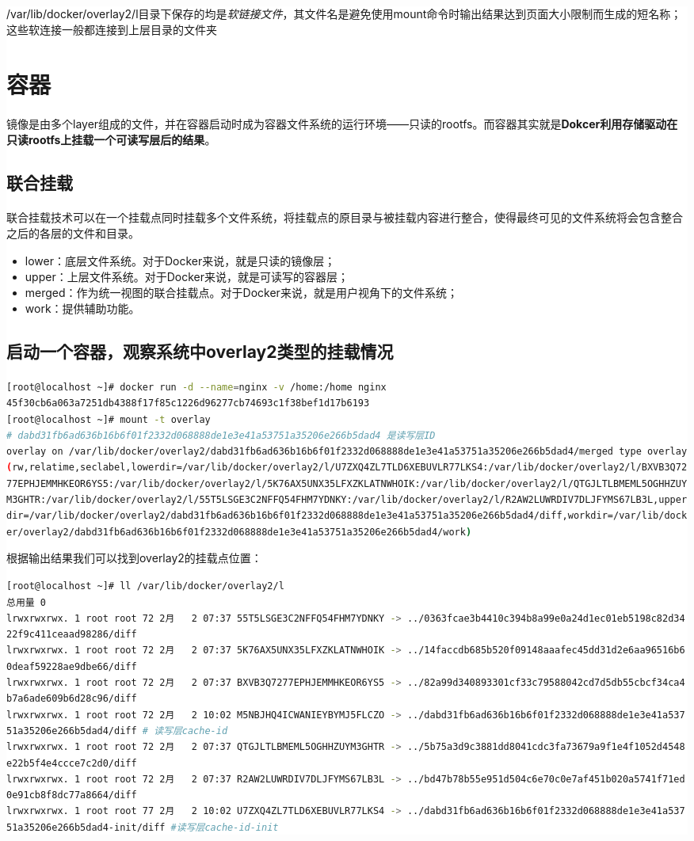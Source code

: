 /var/lib/docker/overlay2/l目录下保存的均是*软链接文件*，其文件名是避免使用mount命令时输出结果达到页面大小限制而生成的短名称；这些软连接一般都连接到上层目录的<id>文件夹

# 容器

镜像是由多个layer组成的文件，并在容器启动时成为容器文件系统的运行环境——只读的rootfs。而容器其实就是**Dokcer利用存储驱动在只读rootfs上挂载一个可读写层后的结果**。

## 联合挂载

联合挂载技术可以在一个挂载点同时挂载多个文件系统，将挂载点的原目录与被挂载内容进行整合，使得最终可见的文件系统将会包含整合之后的各层的文件和目录。

- lower：底层文件系统。对于Docker来说，就是只读的镜像层；
- upper：上层文件系统。对于Docker来说，就是可读写的容器层；
- merged：作为统一视图的联合挂载点。对于Docker来说，就是用户视角下的文件系统；
- work：提供辅助功能。

## 启动一个容器，观察系统中overlay2类型的挂载情况

```sh
[root@localhost ~]# docker run -d --name=nginx -v /home:/home nginx
45f30cb6a063a7251db4388f17f85c1226d96277cb74693c1f38bef1d17b6193
[root@localhost ~]# mount -t overlay
# dabd31fb6ad636b16b6f01f2332d068888de1e3e41a53751a35206e266b5dad4 是读写层ID
overlay on /var/lib/docker/overlay2/dabd31fb6ad636b16b6f01f2332d068888de1e3e41a53751a35206e266b5dad4/merged type overlay (rw,relatime,seclabel,lowerdir=/var/lib/docker/overlay2/l/U7ZXQ4ZL7TLD6XEBUVLR77LKS4:/var/lib/docker/overlay2/l/BXVB3Q7277EPHJEMMHKEOR6YS5:/var/lib/docker/overlay2/l/5K76AX5UNX35LFXZKLATNWHOIK:/var/lib/docker/overlay2/l/QTGJLTLBMEML5OGHHZUYM3GHTR:/var/lib/docker/overlay2/l/55T5LSGE3C2NFFQ54FHM7YDNKY:/var/lib/docker/overlay2/l/R2AW2LUWRDIV7DLJFYMS67LB3L,upperdir=/var/lib/docker/overlay2/dabd31fb6ad636b16b6f01f2332d068888de1e3e41a53751a35206e266b5dad4/diff,workdir=/var/lib/docker/overlay2/dabd31fb6ad636b16b6f01f2332d068888de1e3e41a53751a35206e266b5dad4/work)
```

根据输出结果我们可以找到overlay2的挂载点位置：
```sh
[root@localhost ~]# ll /var/lib/docker/overlay2/l
总用量 0
lrwxrwxrwx. 1 root root 72 2月   2 07:37 55T5LSGE3C2NFFQ54FHM7YDNKY -> ../0363fcae3b4410c394b8a99e0a24d1ec01eb5198c82d3422f9c411ceaad98286/diff
lrwxrwxrwx. 1 root root 72 2月   2 07:37 5K76AX5UNX35LFXZKLATNWHOIK -> ../14faccdb685b520f09148aaafec45dd31d2e6aa96516b60deaf59228ae9dbe66/diff
lrwxrwxrwx. 1 root root 72 2月   2 07:37 BXVB3Q7277EPHJEMMHKEOR6YS5 -> ../82a99d340893301cf33c79588042cd7d5db55cbcf34ca4b7a6ade609b6d28c96/diff
lrwxrwxrwx. 1 root root 72 2月   2 10:02 M5NBJHQ4ICWANIEYBYMJ5FLCZO -> ../dabd31fb6ad636b16b6f01f2332d068888de1e3e41a53751a35206e266b5dad4/diff # 读写层cache-id
lrwxrwxrwx. 1 root root 72 2月   2 07:37 QTGJLTLBMEML5OGHHZUYM3GHTR -> ../5b75a3d9c3881dd8041cdc3fa73679a9f1e4f1052d4548e22b5f4e4ccce7c2d0/diff
lrwxrwxrwx. 1 root root 72 2月   2 07:37 R2AW2LUWRDIV7DLJFYMS67LB3L -> ../bd47b78b55e951d504c6e70c0e7af451b020a5741f71ed0e91cb8f8dc77a8664/diff
lrwxrwxrwx. 1 root root 77 2月   2 10:02 U7ZXQ4ZL7TLD6XEBUVLR77LKS4 -> ../dabd31fb6ad636b16b6f01f2332d068888de1e3e41a53751a35206e266b5dad4-init/diff #读写层cache-id-init
```
